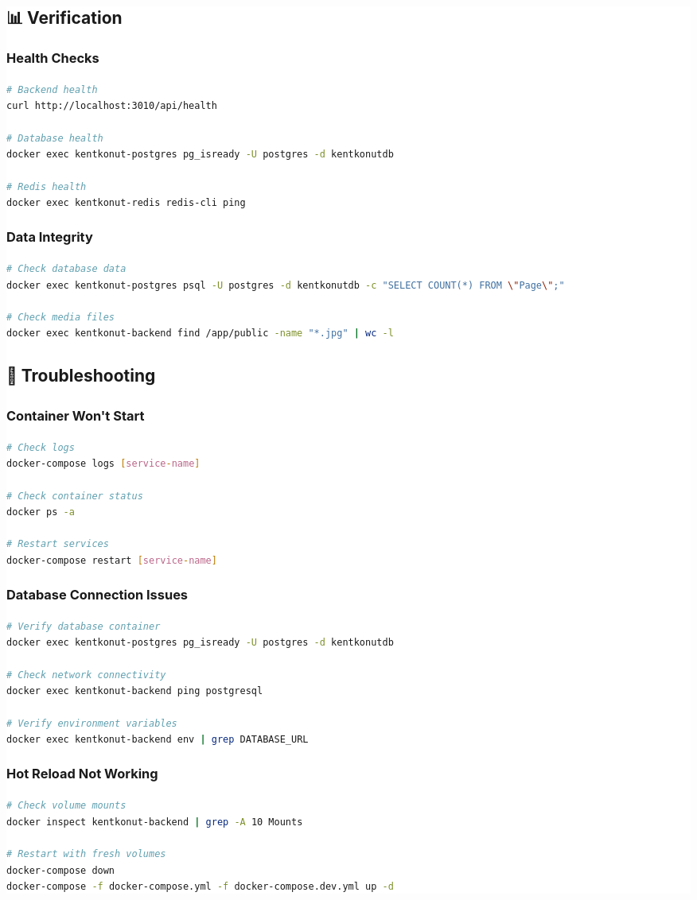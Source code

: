 ## 📊 Verification

### **Health Checks**
```bash
# Backend health
curl http://localhost:3010/api/health

# Database health
docker exec kentkonut-postgres pg_isready -U postgres -d kentkonutdb

# Redis health
docker exec kentkonut-redis redis-cli ping
```

### **Data Integrity**
```bash
# Check database data
docker exec kentkonut-postgres psql -U postgres -d kentkonutdb -c "SELECT COUNT(*) FROM \"Page\";"

# Check media files
docker exec kentkonut-backend find /app/public -name "*.jpg" | wc -l
```

## 🚨 Troubleshooting

### **Container Won't Start**
```bash
# Check logs
docker-compose logs [service-name]

# Check container status
docker ps -a

# Restart services
docker-compose restart [service-name]
```

### **Database Connection Issues**
```bash
# Verify database container
docker exec kentkonut-postgres pg_isready -U postgres -d kentkonutdb

# Check network connectivity
docker exec kentkonut-backend ping postgresql

# Verify environment variables
docker exec kentkonut-backend env | grep DATABASE_URL
```

### **Hot Reload Not Working**
```bash
# Check volume mounts
docker inspect kentkonut-backend | grep -A 10 Mounts

# Restart with fresh volumes
docker-compose down
docker-compose -f docker-compose.yml -f docker-compose.dev.yml up -d
```
